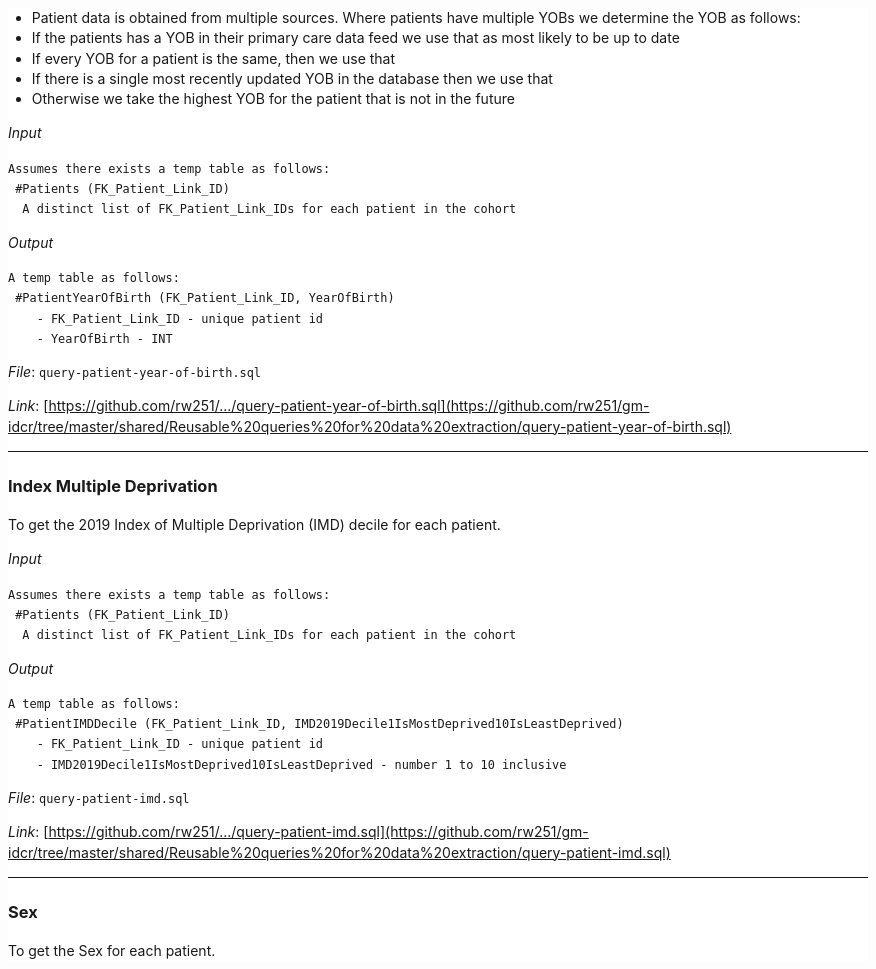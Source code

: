 - Patient data is obtained from multiple sources. Where patients have multiple YOBs we determine the YOB as follows:
- If the patients has a YOB in their primary care data feed we use that as most likely to be up to date
- If every YOB for a patient is the same, then we use that
- If there is a single most recently updated YOB in the database then we use that
- Otherwise we take the highest YOB for the patient that is not in the future

_Input_
```
Assumes there exists a temp table as follows:
 #Patients (FK_Patient_Link_ID)
  A distinct list of FK_Patient_Link_IDs for each patient in the cohort
```

_Output_
```
A temp table as follows:
 #PatientYearOfBirth (FK_Patient_Link_ID, YearOfBirth)
 	- FK_Patient_Link_ID - unique patient id
	- YearOfBirth - INT
```
_File_: `query-patient-year-of-birth.sql`

_Link_: [https://github.com/rw251/.../query-patient-year-of-birth.sql](https://github.com/rw251/gm-idcr/tree/master/shared/Reusable%20queries%20for%20data%20extraction/query-patient-year-of-birth.sql)

---
### Index Multiple Deprivation
To get the 2019 Index of Multiple Deprivation (IMD) decile for each patient.

_Input_
```
Assumes there exists a temp table as follows:
 #Patients (FK_Patient_Link_ID)
  A distinct list of FK_Patient_Link_IDs for each patient in the cohort
```

_Output_
```
A temp table as follows:
 #PatientIMDDecile (FK_Patient_Link_ID, IMD2019Decile1IsMostDeprived10IsLeastDeprived)
 	- FK_Patient_Link_ID - unique patient id
	- IMD2019Decile1IsMostDeprived10IsLeastDeprived - number 1 to 10 inclusive
```
_File_: `query-patient-imd.sql`

_Link_: [https://github.com/rw251/.../query-patient-imd.sql](https://github.com/rw251/gm-idcr/tree/master/shared/Reusable%20queries%20for%20data%20extraction/query-patient-imd.sql)

---
### Sex
To get the Sex for each patient.
